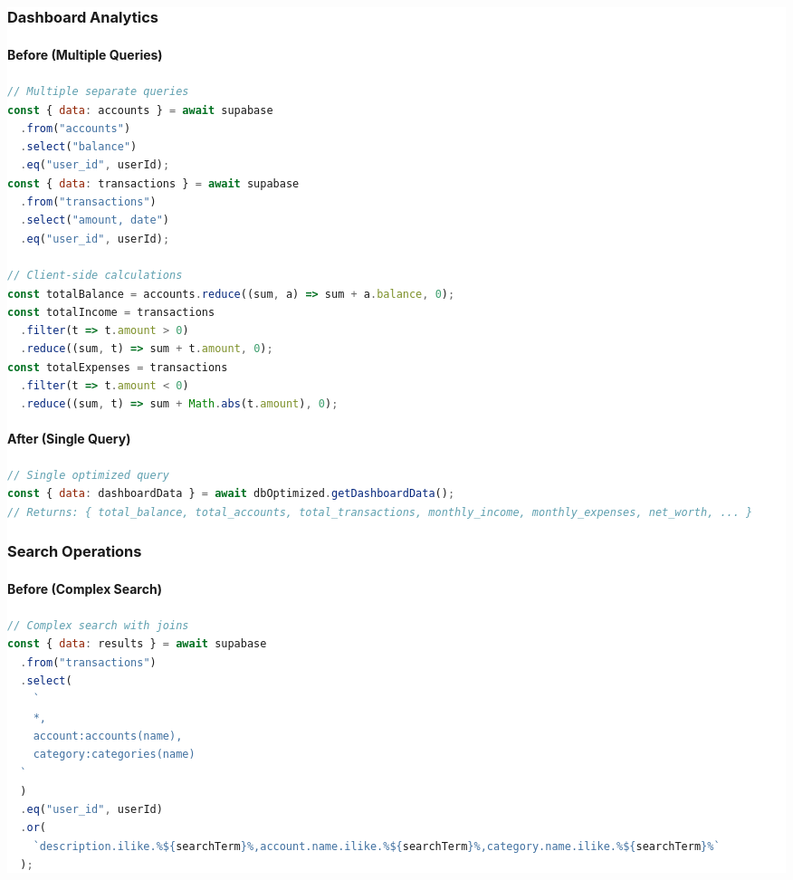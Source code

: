 ### Dashboard Analytics

#### Before (Multiple Queries)

```javascript
// Multiple separate queries
const { data: accounts } = await supabase
  .from("accounts")
  .select("balance")
  .eq("user_id", userId);
const { data: transactions } = await supabase
  .from("transactions")
  .select("amount, date")
  .eq("user_id", userId);

// Client-side calculations
const totalBalance = accounts.reduce((sum, a) => sum + a.balance, 0);
const totalIncome = transactions
  .filter(t => t.amount > 0)
  .reduce((sum, t) => sum + t.amount, 0);
const totalExpenses = transactions
  .filter(t => t.amount < 0)
  .reduce((sum, t) => sum + Math.abs(t.amount), 0);
```

#### After (Single Query)

```javascript
// Single optimized query
const { data: dashboardData } = await dbOptimized.getDashboardData();
// Returns: { total_balance, total_accounts, total_transactions, monthly_income, monthly_expenses, net_worth, ... }
```

### Search Operations

#### Before (Complex Search)

```javascript
// Complex search with joins
const { data: results } = await supabase
  .from("transactions")
  .select(
    `
    *,
    account:accounts(name),
    category:categories(name)
  `
  )
  .eq("user_id", userId)
  .or(
    `description.ilike.%${searchTerm}%,account.name.ilike.%${searchTerm}%,category.name.ilike.%${searchTerm}%`
  );
```
